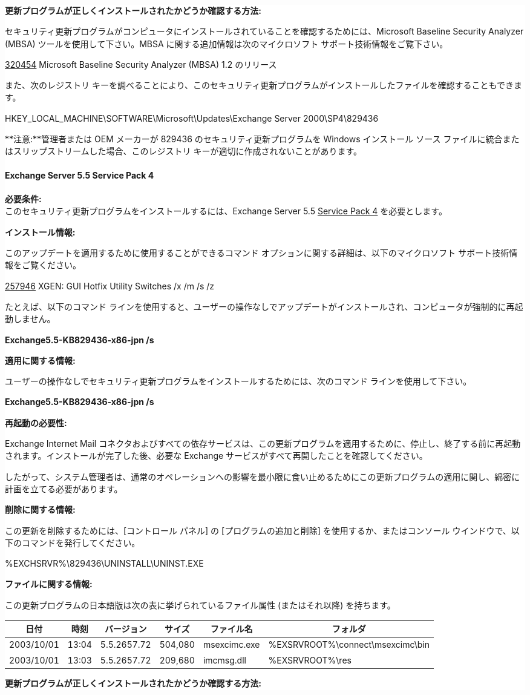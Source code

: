 **更新プログラムが正しくインストールされたかどうか確認する方法:**

セキュリティ更新プログラムがコンピュータにインストールされていることを確認するためには、Microsoft Baseline Security Analyzer (MBSA) ツールを使用して下さい。MBSA に関する追加情報は次のマイクロソフト サポート技術情報をご覧下さい。

[320454](https://support.microsoft.com/kb/320454) Microsoft Baseline Security Analyzer (MBSA) 1.2 のリリース

また、次のレジストリ キーを調べることにより、このセキュリティ更新プログラムがインストールしたファイルを確認することもできます。

HKEY\_LOCAL\_MACHINE\\SOFTWARE\\Microsoft\\Updates\\Exchange Server 2000\\SP4\\829436

**注意:**管理者または OEM メーカーが 829436 のセキュリティ更新プログラムを Windows インストール ソース ファイルに統合またはスリップストリームした場合、このレジストリ キーが適切に作成されないことがあります。

#### Exchange Server 5.5 Service Pack 4

**必要条件:**  
このセキュリティ更新プログラムをインストールするには、Exchange Server 5.5 [Service Pack 4](https://www.microsoft.com/japan/exchange/previous/downloads/55/sp4/default.mspx) を必要とします。

**インストール情報:**

このアップデートを適用するために使用することができるコマンド オプションに関する詳細は、以下のマイクロソフト サポート技術情報をご覧ください。

[257946](https://support.microsoft.com/kb/257946) XGEN: GUI Hotfix Utility Switches /x /m /s /z

たとえば、以下のコマンド ラインを使用すると、ユーザーの操作なしでアップデートがインストールされ、コンピュータが強制的に再起動しません。

**Exchange5.5-KB829436-x86-jpn /s**

**適用に関する情報:**

ユーザーの操作なしでセキュリティ更新プログラムをインストールするためには、次のコマンド ラインを使用して下さい。

**Exchange5.5-KB829436-x86-jpn /s**

**再起動の必要性:**

Exchange Internet Mail コネクタおよびすべての依存サービスは、この更新プログラムを適用するために、停止し、終了する前に再起動されます。インストールが完了した後、必要な Exchange サービスがすべて再開したことを確認してください。

したがって、システム管理者は、通常のオペレーションへの影響を最小限に食い止めるためにこの更新プログラムの適用に関し、綿密に計画を立てる必要があります。

**削除に関する情報:**

この更新を削除するためには、\[コントロール パネル\] の \[プログラムの追加と削除\] を使用するか、またはコンソール ウインドウで、以下のコマンドを発行してください。

%EXCHSRVR%\\829436\\UNINSTALL\\UNINST.EXE

**ファイルに関する情報:**

この更新プログラムの日本語版は次の表に挙げられているファイル属性 (またはそれ以降) を持ちます。

| 日付       | 時刻  | バージョン  | サイズ  | ファイル名   | フォルダ                            |
|------------|-------|-------------|---------|--------------|-------------------------------------|
| 2003/10/01 | 13:04 | 5.5.2657.72 | 504,080 | msexcimc.exe | %EXSRVROOT%\\connect\\msexcimc\\bin |
| 2003/10/01 | 13:03 | 5.5.2657.72 | 209,680 | imcmsg.dll   | %EXSRVROOT%\\res                    |

**更新プログラムが正しくインストールされたかどうか確認する方法:**
